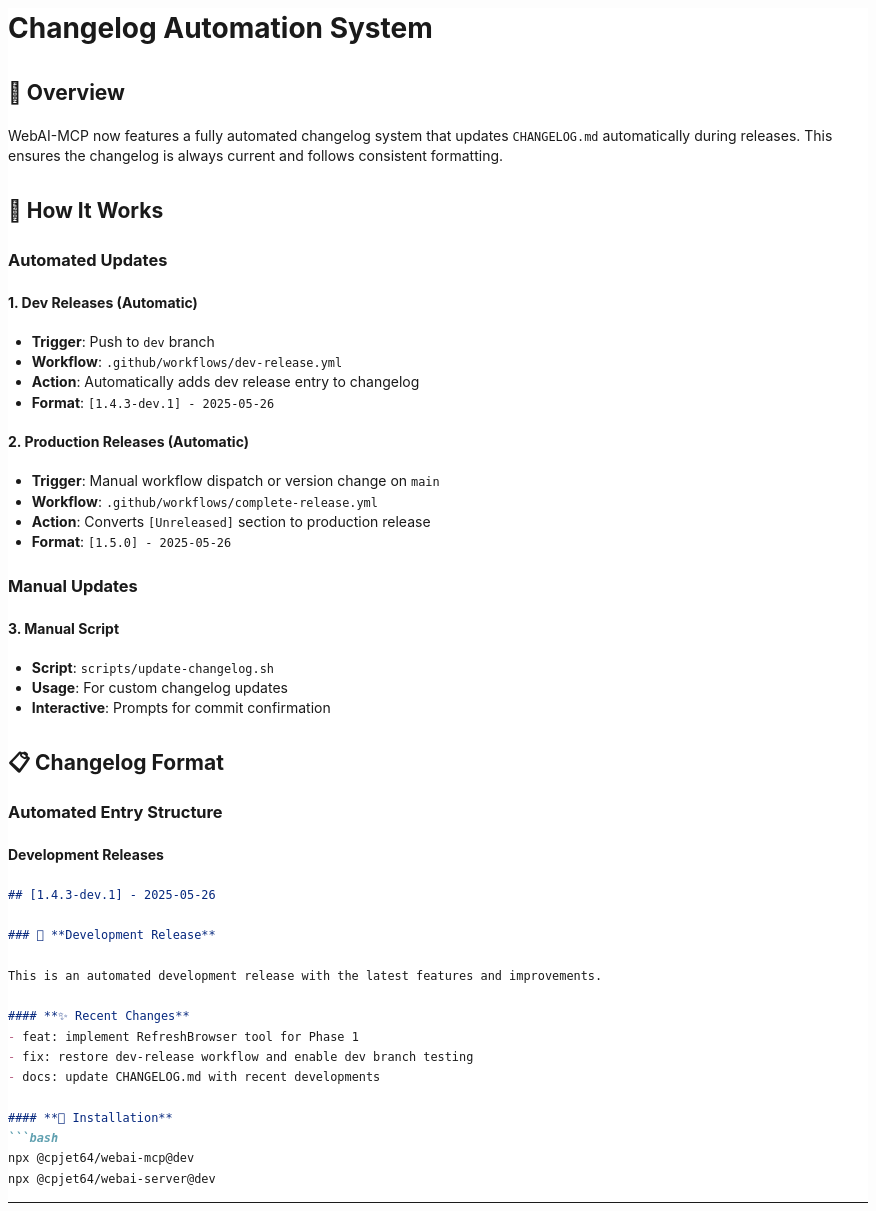# Changelog Automation System

## 🤖 **Overview**

WebAI-MCP now features a fully automated changelog system that updates `CHANGELOG.md` automatically during releases. This ensures the changelog is always current and follows consistent formatting.

## 🔄 **How It Works**

### **Automated Updates**

#### **1. Dev Releases (Automatic)**
- **Trigger**: Push to `dev` branch
- **Workflow**: `.github/workflows/dev-release.yml`
- **Action**: Automatically adds dev release entry to changelog
- **Format**: `[1.4.3-dev.1] - 2025-05-26`

#### **2. Production Releases (Automatic)**
- **Trigger**: Manual workflow dispatch or version change on `main`
- **Workflow**: `.github/workflows/complete-release.yml`
- **Action**: Converts `[Unreleased]` section to production release
- **Format**: `[1.5.0] - 2025-05-26`

### **Manual Updates**

#### **3. Manual Script**
- **Script**: `scripts/update-changelog.sh`
- **Usage**: For custom changelog updates
- **Interactive**: Prompts for commit confirmation

## 📋 **Changelog Format**

### **Automated Entry Structure**

#### **Development Releases**
```markdown
## [1.4.3-dev.1] - 2025-05-26

### 🧪 **Development Release**

This is an automated development release with the latest features and improvements.

#### **✨ Recent Changes**
- feat: implement RefreshBrowser tool for Phase 1
- fix: restore dev-release workflow and enable dev branch testing
- docs: update CHANGELOG.md with recent developments

#### **🚀 Installation**
```bash
npx @cpjet64/webai-mcp@dev
npx @cpjet64/webai-server@dev
```

---